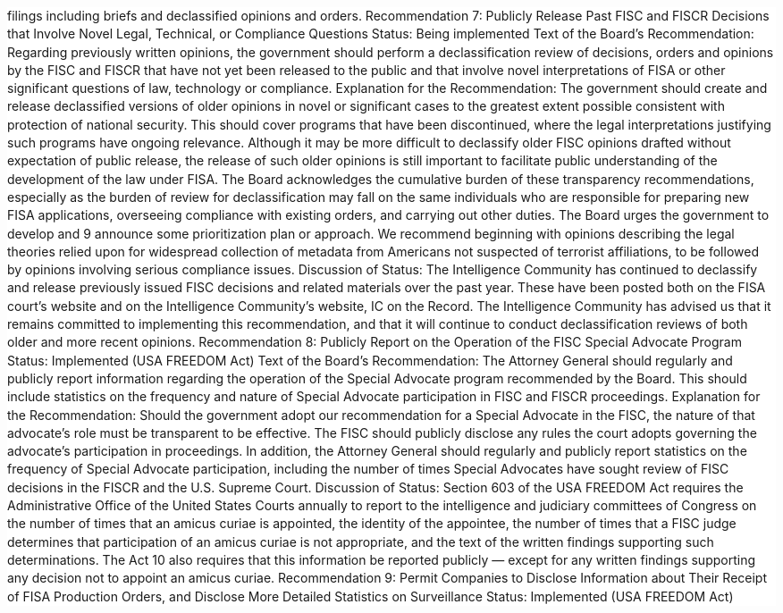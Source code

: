 filings including briefs and declassified opinions and orders.
Recommendation 7: Publicly Release Past FISC and FISCR Decisions that
Involve Novel Legal, Technical, or Compliance Questions
Status:
Being implemented
Text of the Board’s Recommendation:
Regarding previously written opinions, the government should perform a declassification
review of decisions, orders and opinions by the FISC and FISCR that have not yet been
released to the public and that involve novel interpretations of FISA or other significant
questions of law, technology or compliance.
Explanation for the Recommendation:
The government should create and release declassified versions of older opinions in novel
or significant cases to the greatest extent possible consistent with protection of national
security. This should cover programs that have been discontinued, where the legal
interpretations justifying such programs have ongoing relevance.
Although it may be more difficult to declassify older FISC opinions drafted without
expectation of public release, the release of such older opinions is still important to
facilitate public understanding of the development of the law under FISA. The Board
acknowledges the cumulative burden of these transparency recommendations, especially
as the burden of review for declassification may fall on the same individuals who are
responsible for preparing new FISA applications, overseeing compliance with existing
orders, and carrying out other duties. The Board urges the government to develop and 
9
announce some prioritization plan or approach. We recommend beginning with opinions
describing the legal theories relied upon for widespread collection of metadata from
Americans not suspected of terrorist affiliations, to be followed by opinions involving
serious compliance issues.
Discussion of Status:
The Intelligence Community has continued to declassify and release previously issued FISC
decisions and related materials over the past year. These have been posted both on the
FISA court’s website and on the Intelligence Community’s website, IC on the Record.
The Intelligence Community has advised us that it remains committed to implementing this
recommendation, and that it will continue to conduct declassification reviews of both older
and more recent opinions.
Recommendation 8: Publicly Report on the Operation of the FISC Special
Advocate Program
Status:
Implemented (USA FREEDOM Act)
Text of the Board’s Recommendation:
The Attorney General should regularly and publicly report information regarding the
operation of the Special Advocate program recommended by the Board. This should
include statistics on the frequency and nature of Special Advocate participation in FISC and
FISCR proceedings.
Explanation for the Recommendation:
Should the government adopt our recommendation for a Special Advocate in the FISC, the
nature of that advocate’s role must be transparent to be effective. The FISC should publicly
disclose any rules the court adopts governing the advocate’s participation in proceedings.
In addition, the Attorney General should regularly and publicly report statistics on the
frequency of Special Advocate participation, including the number of times Special
Advocates have sought review of FISC decisions in the FISCR and the U.S. Supreme Court.
Discussion of Status:
Section 603 of the USA FREEDOM Act requires the Administrative Office of the United
States Courts annually to report to the intelligence and judiciary committees of Congress on
the number of times that an amicus curiae is appointed, the identity of the appointee, the
number of times that a FISC judge determines that participation of an amicus curiae is not
appropriate, and the text of the written findings supporting such determinations. The Act 
10
also requires that this information be reported publicly — except for any written findings
supporting any decision not to appoint an amicus curiae.
Recommendation 9: Permit Companies to Disclose Information about
Their Receipt of FISA Production Orders, and Disclose More Detailed
Statistics on Surveillance
Status:
Implemented (USA FREEDOM Act)